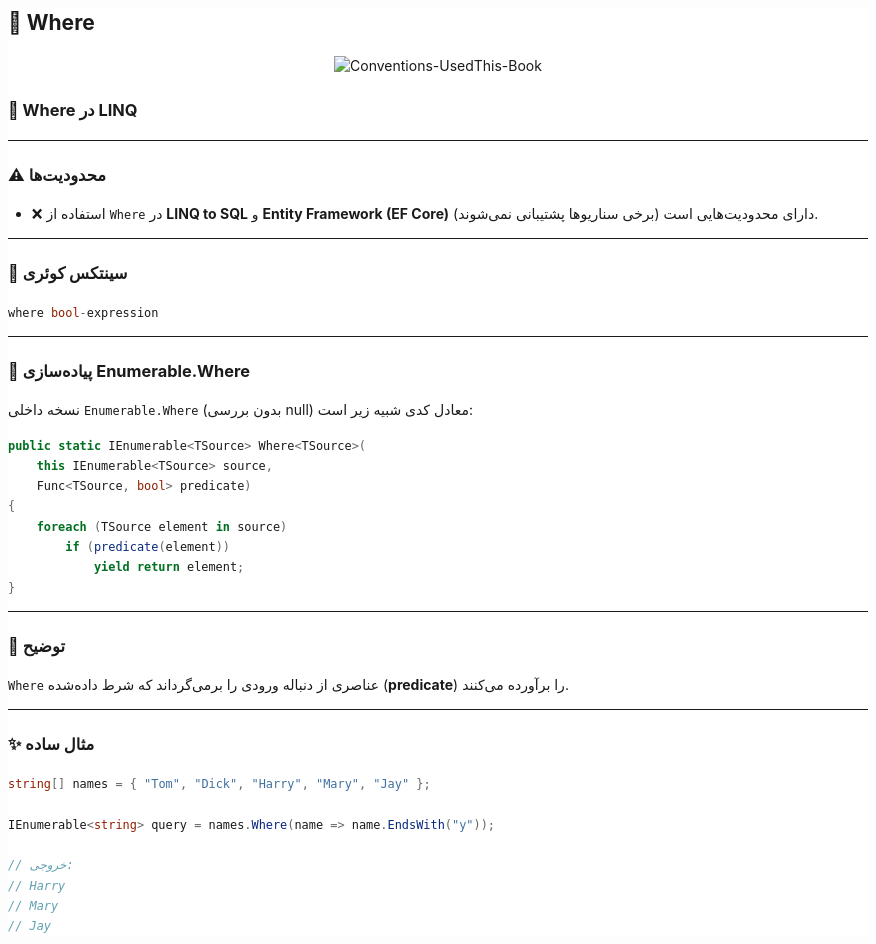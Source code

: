 
## 📝 Where

<div align="center">

![Conventions-UsedThis-Book](../../../assets/image/09/Table-9-3.jpeg)
</div>

### 📖 Where در LINQ

---

### ⚠️ محدودیت‌ها

* ❌ استفاده از `Where` در **LINQ to SQL** و **Entity Framework (EF Core)** دارای محدودیت‌هایی است (برخی سناریوها پشتیبانی نمی‌شوند).

---

### 📝 سینتکس کوئری

```csharp
where bool-expression
```

---

### 🔧 پیاده‌سازی Enumerable.Where

نسخه داخلی `Enumerable.Where` (بدون بررسی null) معادل کدی شبیه زیر است:

```csharp
public static IEnumerable<TSource> Where<TSource>(
    this IEnumerable<TSource> source,
    Func<TSource, bool> predicate)
{
    foreach (TSource element in source)
        if (predicate(element))
            yield return element;
}
```

---

### 📌 توضیح

`Where` عناصری از دنباله ورودی را برمی‌گرداند که شرط داده‌شده (**predicate**) را برآورده می‌کنند.

---

### ✨ مثال ساده

```csharp
string[] names = { "Tom", "Dick", "Harry", "Mary", "Jay" };

IEnumerable<string> query = names.Where(name => name.EndsWith("y"));

// خروجی:
// Harry
// Mary
// Jay
```

